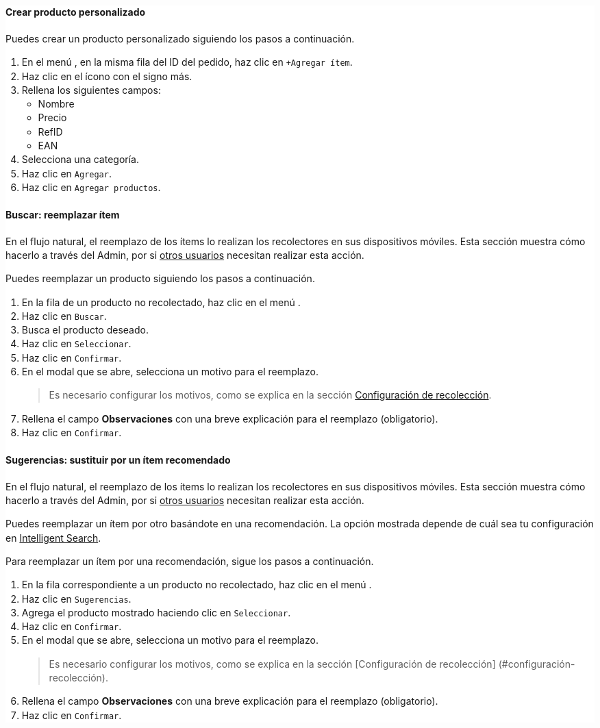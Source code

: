 #### Crear producto personalizado

Puedes crear un producto personalizado siguiendo los pasos a continuación.

1. En el menú <i class="fas fa-ellipsis-v"></i>, en la misma fila del ID del pedido, haz clic en `+Agregar ítem`.
2. Haz clic en el ícono con el signo <i class="fas fa-plus"></i> más.
3. Rellena los siguientes campos:
    - Nombre
    - Precio
    - RefID
    - EAN
4. Selecciona una categoría.
5. Haz clic en `Agregar`.
6. Haz clic en `Agregar productos`.

#### Buscar: reemplazar ítem

En el flujo natural, el reemplazo de los ítems lo realizan los recolectores en sus dispositivos móviles. Esta sección muestra cómo hacerlo a través del Admin, por si [otros usuarios](#usuarios) necesitan realizar esta acción.

Puedes reemplazar un producto siguiendo los pasos a continuación.

1. En la fila de un producto no recolectado, haz clic en el menú <i class="fas fa-ellipsis-v"></i>.
2. Haz clic en `Buscar`.
3. Busca el producto deseado.
4. Haz clic en `Seleccionar`.
5. Haz clic en `Confirmar`.
6. En el modal que se abre, selecciona un motivo para el reemplazo.
    > Es necesario configurar los motivos, como se explica en la sección [Configuración de recolección](#configuracion-de-recoleccion).
7. Rellena el campo **Observaciones** con una breve explicación para el reemplazo (obligatorio).
8. Haz clic en `Confirmar`.

#### Sugerencias: sustituir por un ítem recomendado

En el flujo natural, el reemplazo de los ítems lo realizan los recolectores en sus dispositivos móviles. Esta sección muestra cómo hacerlo a través del Admin, por si [otros usuarios](#usuarios) necesitan realizar esta acción.

Puedes reemplazar un ítem por otro basándote en una recomendación. La opción mostrada depende de cuál sea tu configuración en [Intelligent Search](https://help.vtex.com/es/tracks/vtex-intelligent-search--19wrbB7nEQcmwzDPl1l4Cb).

Para reemplazar un ítem por una recomendación, sigue los pasos a continuación.

1. En la fila correspondiente a un producto no recolectado, haz clic en el menú <i class="fas fa-ellipsis-v"></i>.
2. Haz clic en `Sugerencias`.
3. Agrega el producto mostrado haciendo clic en `Seleccionar`.
4. Haz clic en `Confirmar`.
5. En el modal que se abre, selecciona un motivo para el reemplazo.
    > Es necesario configurar los motivos, como se explica en la sección [Configuración de recolección] (#configuración-recolección).
6. Rellena el campo **Observaciones** con una breve explicación para el reemplazo (obligatorio).
7. Haz clic en `Confirmar`.
